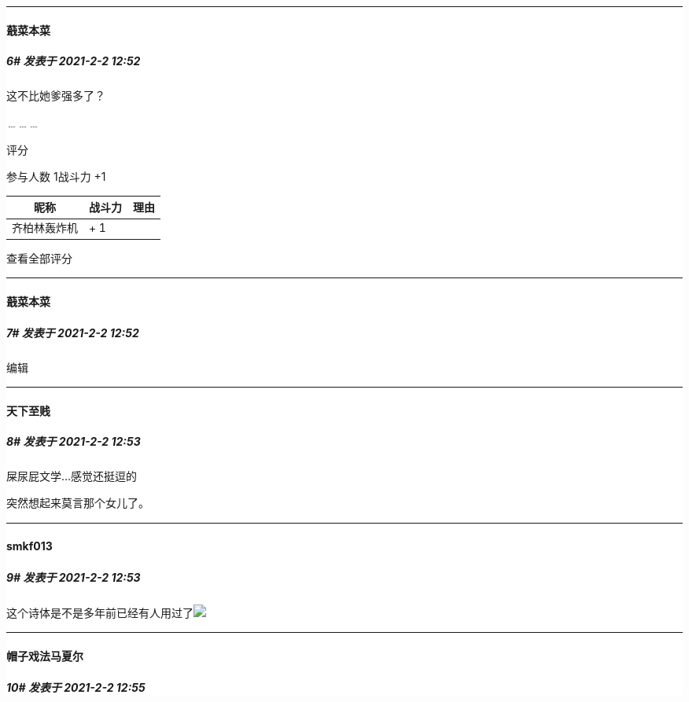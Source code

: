 
-----

####  蕺菜本菜  
##### 6#       发表于 2021-2-2 12:52


这不比她爹强多了？


﹍﹍﹍

评分


 参与人数 1战斗力 +1

|昵称|战斗力|理由|
|----|---|---|
| 齐柏林轰炸机| + 1||


查看全部评分


-----

####  蕺菜本菜  
##### 7#       发表于 2021-2-2 12:52


编辑


-----

####  天下至贱  
##### 8#       发表于 2021-2-2 12:53


屎尿屁文学…感觉还挺逗的

突然想起来莫言那个女儿了。


-----

####  smkf013  
##### 9#       发表于 2021-2-2 12:53


这个诗体是不是多年前已经有人用过了<img src="https://static.saraba1st.com/image/smiley/face2017/067.png" referrerpolicy="no-referrer">


-----

####  帽子戏法马夏尔  
##### 10#       发表于 2021-2-2 12:55

